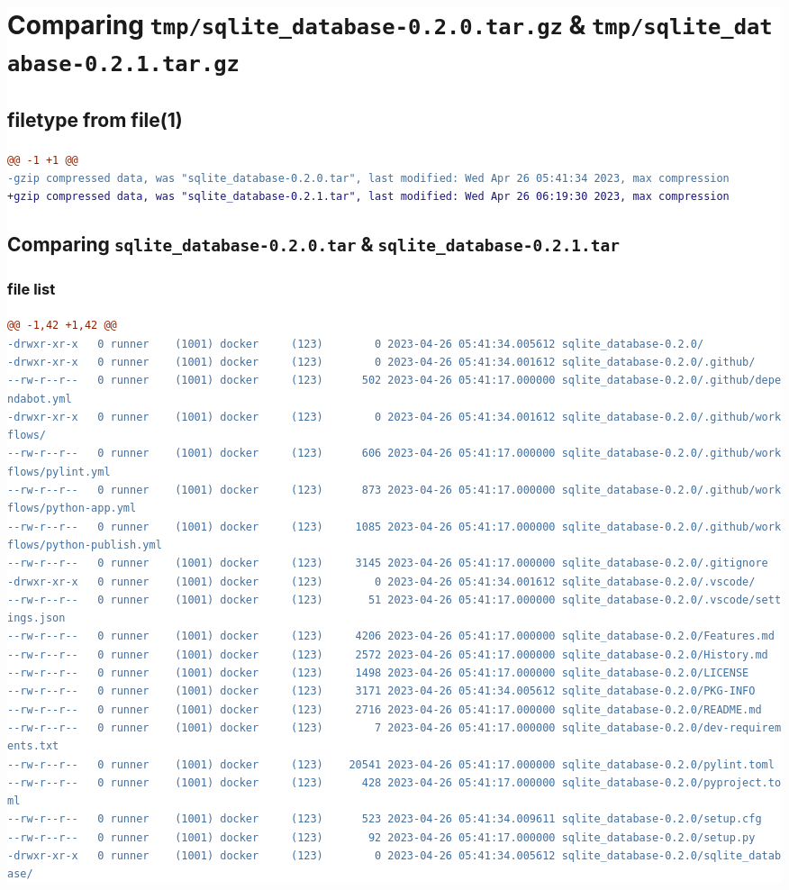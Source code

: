 # Comparing `tmp/sqlite_database-0.2.0.tar.gz` & `tmp/sqlite_database-0.2.1.tar.gz`

## filetype from file(1)

```diff
@@ -1 +1 @@
-gzip compressed data, was "sqlite_database-0.2.0.tar", last modified: Wed Apr 26 05:41:34 2023, max compression
+gzip compressed data, was "sqlite_database-0.2.1.tar", last modified: Wed Apr 26 06:19:30 2023, max compression
```

## Comparing `sqlite_database-0.2.0.tar` & `sqlite_database-0.2.1.tar`

### file list

```diff
@@ -1,42 +1,42 @@
-drwxr-xr-x   0 runner    (1001) docker     (123)        0 2023-04-26 05:41:34.005612 sqlite_database-0.2.0/
-drwxr-xr-x   0 runner    (1001) docker     (123)        0 2023-04-26 05:41:34.001612 sqlite_database-0.2.0/.github/
--rw-r--r--   0 runner    (1001) docker     (123)      502 2023-04-26 05:41:17.000000 sqlite_database-0.2.0/.github/dependabot.yml
-drwxr-xr-x   0 runner    (1001) docker     (123)        0 2023-04-26 05:41:34.001612 sqlite_database-0.2.0/.github/workflows/
--rw-r--r--   0 runner    (1001) docker     (123)      606 2023-04-26 05:41:17.000000 sqlite_database-0.2.0/.github/workflows/pylint.yml
--rw-r--r--   0 runner    (1001) docker     (123)      873 2023-04-26 05:41:17.000000 sqlite_database-0.2.0/.github/workflows/python-app.yml
--rw-r--r--   0 runner    (1001) docker     (123)     1085 2023-04-26 05:41:17.000000 sqlite_database-0.2.0/.github/workflows/python-publish.yml
--rw-r--r--   0 runner    (1001) docker     (123)     3145 2023-04-26 05:41:17.000000 sqlite_database-0.2.0/.gitignore
-drwxr-xr-x   0 runner    (1001) docker     (123)        0 2023-04-26 05:41:34.001612 sqlite_database-0.2.0/.vscode/
--rw-r--r--   0 runner    (1001) docker     (123)       51 2023-04-26 05:41:17.000000 sqlite_database-0.2.0/.vscode/settings.json
--rw-r--r--   0 runner    (1001) docker     (123)     4206 2023-04-26 05:41:17.000000 sqlite_database-0.2.0/Features.md
--rw-r--r--   0 runner    (1001) docker     (123)     2572 2023-04-26 05:41:17.000000 sqlite_database-0.2.0/History.md
--rw-r--r--   0 runner    (1001) docker     (123)     1498 2023-04-26 05:41:17.000000 sqlite_database-0.2.0/LICENSE
--rw-r--r--   0 runner    (1001) docker     (123)     3171 2023-04-26 05:41:34.005612 sqlite_database-0.2.0/PKG-INFO
--rw-r--r--   0 runner    (1001) docker     (123)     2716 2023-04-26 05:41:17.000000 sqlite_database-0.2.0/README.md
--rw-r--r--   0 runner    (1001) docker     (123)        7 2023-04-26 05:41:17.000000 sqlite_database-0.2.0/dev-requirements.txt
--rw-r--r--   0 runner    (1001) docker     (123)    20541 2023-04-26 05:41:17.000000 sqlite_database-0.2.0/pylint.toml
--rw-r--r--   0 runner    (1001) docker     (123)      428 2023-04-26 05:41:17.000000 sqlite_database-0.2.0/pyproject.toml
--rw-r--r--   0 runner    (1001) docker     (123)      523 2023-04-26 05:41:34.009611 sqlite_database-0.2.0/setup.cfg
--rw-r--r--   0 runner    (1001) docker     (123)       92 2023-04-26 05:41:17.000000 sqlite_database-0.2.0/setup.py
-drwxr-xr-x   0 runner    (1001) docker     (123)        0 2023-04-26 05:41:34.005612 sqlite_database-0.2.0/sqlite_database/
```